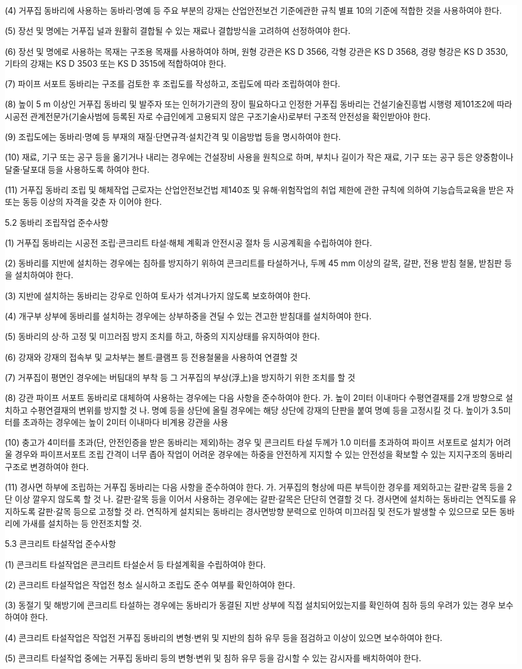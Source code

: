 (4) 거푸집 동바리에 사용하는 동바리·명예 등 주요 부분의 강재는 산업안전보건 기준에관한 규칙 별표 10의 기준에 적합한 것을 사용하여야 한다.

(5) 장선 및 명에는 거푸집 널과 원활히 결합될 수 있는 재료나 결합방식을 고려하여 선정하여야 한다.

(6) 장선 및 명에로 사용하는 목재는 구조용 목재를 사용하여야 하며, 원형 강관은 KS D 3566, 각형 강관은 KS D 3568, 경량 형강은 KS D 3530, 기타의 강재는 KS D 3503 또는 KS D 3515에 적합하여야 한다.

(7) 파이프 서포트 동바리는 구조를 검토한 후 조립도를 작성하고, 조립도에 따라 조립하여야 한다.

(8) 높이 5 m 이상인 거푸집 동바리 및 발주자 또는 인허가기관의 장이 필요하다고 인정한 거푸집 동바리는 건설기술진흥법 시행령 제101조2에 따라 시공전 관계전문가(기술사범에 등록된 자로 수급인에게 고용되지 않은 구조기술사)로부터 구조적 안전성을 확인받아야 한다.

(9) 조립도에는 동바리·명예 등 부재의 재질·단면규격·설치간격 및 이음방법 등을 명시하여야 한다.

(10) 재료, 기구 또는 공구 등을 옮기거나 내리는 경우에는 건설장비 사용을 원칙으로 하며, 부치나 길이가 작은 재료, 기구 또는 공구 등은 양중함이나 달줄·달포대 등을 사용하도록 하여야 한다.

(11) 거푸집 동바리 조립 및 해체작업 근로자는 산업안전보건법 제140조 및 유해·위험작업의 취업 제한에 관한 규칙에 의하여 기능습득교육을 받은 자 또는 동등 이상의 자격을 갖춘 자 이어야 한다.

5.2 동바리 조립작업 준수사항

(1) 거푸집 동바리는 시공전 조립·콘크리트 타설·해체 계획과 안전시공 절차 등 시공계획을 수립하여야 한다.

(2) 동바리를 지반에 설치하는 경우에는 침하를 방지하기 위하여 콘크리트를 타설하거나, 두께 45 mm 이상의 갈목, 갈판, 전용 받침 철물, 받침판 등을 설치하여야 한다.

(3) 지반에 설치하는 동바리는 강우로 인하여 토사가 섞겨나가지 않도록 보호하여야 한다.

(4) 개구부 상부에 동바리를 설치하는 경우에는 상부하중을 견딜 수 있는 견고한 받침대를 설치하여야 한다.

(5) 동바리의 상·하 고정 및 미끄러짐 방지 조치를 하고, 하중의 지지상태를 유지하여야 한다.

(6) 강재와 강재의 접속부 및 교차부는 볼트·클램프 등 전용철물을 사용하여 연결할 것

(7) 거푸집이 평면인 경우에는 버팀대의 부착 등 그 거푸집의 부상(浮上)을 방지하기 위한 조치를 할 것

(8) 강관 파이프 서포트 동바리로 대체하여 사용하는 경우에는 다음 사항을 준수하여야 한다.
가. 높이 2미터 이내마다 수평연결재를 2개 방향으로 설치하고 수평연결재의 변위를 방지할 것
나. 명예 등을 상단에 올릴 경우에는 해당 상단에 강재의 단판을 붙여 명예 등을 고정시킬 것
다. 높이가 3.5미터를 초과하는 경우에는 높이 2미터 이내마다 비계용 강관을 사용

(10) 충고가 4미터를 초과(단, 안전인증을 받은 동바리는 제외)하는 경우 및 콘크리트 타설 두께가 1.0 미터를 초과하여 파이프 서포트로 설치가 어려울 경우와 파이프서포트 조립 간격이 너무 좁아 작업이 어려운 경우에는 하중을 안전하게 지지할 수 있는 안전성을 확보할 수 있는 지지구조의 동바리 구조로 변경하여야 한다.

(11) 경사면 하부에 조립하는 거푸집 동바리는 다음 사항을 준수하여야 한다.
가. 거푸집의 형상에 따른 부득이한 경우를 제외하고는 갈판·갈목 등을 2단 이상 깔우지 않도록 할 것
나. 갈판·갈목 등을 이어서 사용하는 경우에는 갈판·갈목은 단단히 연결할 것
다. 경사면에 설치하는 동바리는 연직도를 유지하도록 갈판·갈목 등으로 고정할 것
라. 연직하게 설치되는 동바리는 경사면방향 분력으로 인하여 미끄러짐 및 전도가 발생할 수 있으므로 모든 동바리에 가새를 설치하는 등 안전조치할 것.

5.3 콘크리트 타설작업 준수사항

(1) 콘크리트 타설작업은 콘크리트 타설순서 등 타설계획을 수립하여야 한다.

(2) 콘크리트 타설작업은 작업전 청소 실시하고 조립도 준수 여부를 확인하여야 한다.

(3) 동절기 및 해방기에 콘크리트 타설하는 경우에는 동바리가 동결된 지반 상부에 직접 설치되어있는지를 확인하여 침하 등의 우려가 있는 경우 보수하여야 한다.

(4) 콘크리트 타설작업은 작업전 거푸집 동바리의 변형·변위 및 지반의 침하 유무 등을 점검하고 이상이 있으면 보수하여야 한다.

(5) 콘크리트 타설작업 중에는 거푸집 동바리 등의 변형·변위 및 침하 유무 등을 감시할 수 있는 감시자를 배치하여야 한다.
